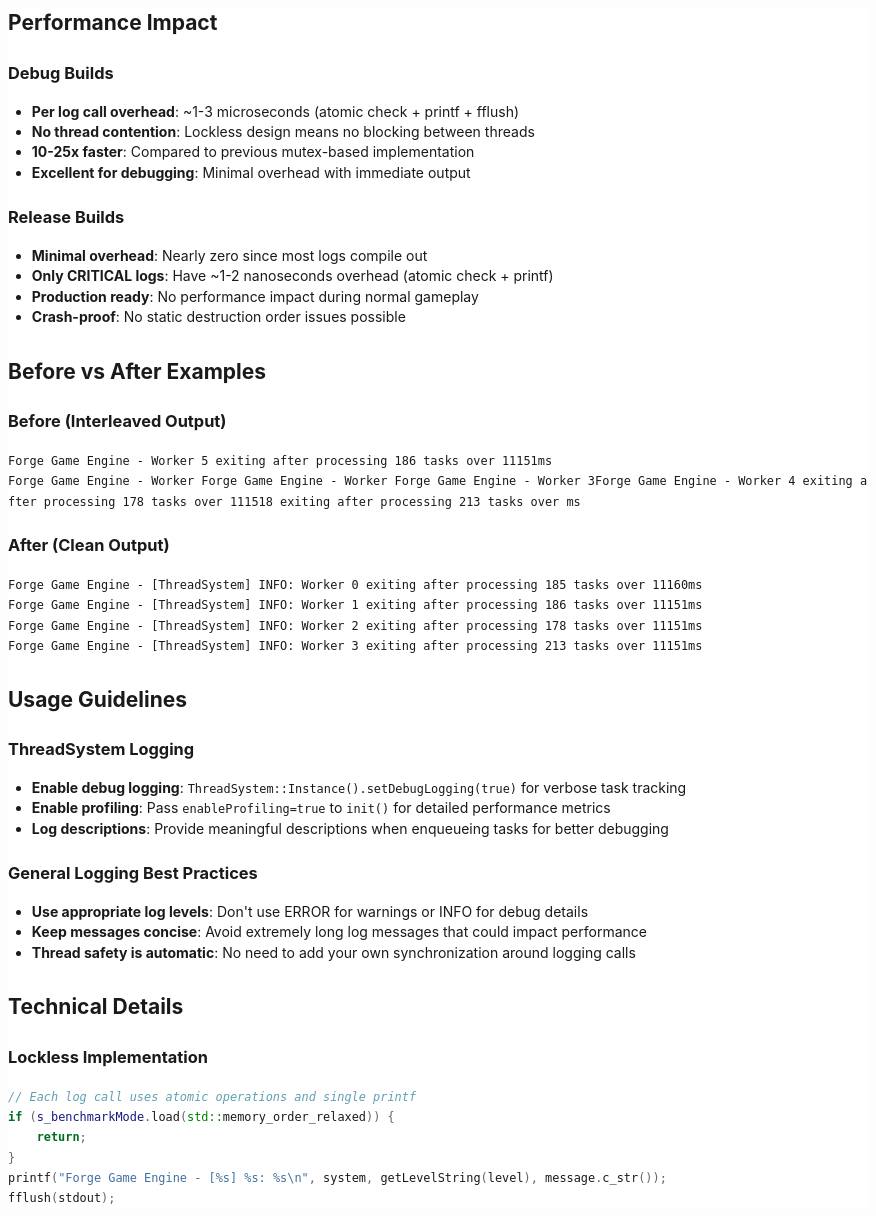 ## Performance Impact

### Debug Builds
- **Per log call overhead**: ~1-3 microseconds (atomic check + printf + fflush)
- **No thread contention**: Lockless design means no blocking between threads
- **10-25x faster**: Compared to previous mutex-based implementation
- **Excellent for debugging**: Minimal overhead with immediate output

### Release Builds
- **Minimal overhead**: Nearly zero since most logs compile out
- **Only CRITICAL logs**: Have ~1-2 nanoseconds overhead (atomic check + printf)
- **Production ready**: No performance impact during normal gameplay
- **Crash-proof**: No static destruction order issues possible

## Before vs After Examples

### Before (Interleaved Output)
```
Forge Game Engine - Worker 5 exiting after processing 186 tasks over 11151ms
Forge Game Engine - Worker Forge Game Engine - Worker Forge Game Engine - Worker 3Forge Game Engine - Worker 4 exiting after processing 178 tasks over 111518 exiting after processing 213 tasks over ms
```

### After (Clean Output)
```
Forge Game Engine - [ThreadSystem] INFO: Worker 0 exiting after processing 185 tasks over 11160ms
Forge Game Engine - [ThreadSystem] INFO: Worker 1 exiting after processing 186 tasks over 11151ms
Forge Game Engine - [ThreadSystem] INFO: Worker 2 exiting after processing 178 tasks over 11151ms
Forge Game Engine - [ThreadSystem] INFO: Worker 3 exiting after processing 213 tasks over 11151ms
```

## Usage Guidelines

### ThreadSystem Logging
- **Enable debug logging**: `ThreadSystem::Instance().setDebugLogging(true)` for verbose task tracking
- **Enable profiling**: Pass `enableProfiling=true` to `init()` for detailed performance metrics
- **Log descriptions**: Provide meaningful descriptions when enqueueing tasks for better debugging

### General Logging Best Practices
- **Use appropriate log levels**: Don't use ERROR for warnings or INFO for debug details
- **Keep messages concise**: Avoid extremely long log messages that could impact performance
- **Thread safety is automatic**: No need to add your own synchronization around logging calls

## Technical Details

### Lockless Implementation
```cpp
// Each log call uses atomic operations and single printf
if (s_benchmarkMode.load(std::memory_order_relaxed)) {
    return;
}
printf("Forge Game Engine - [%s] %s: %s\n", system, getLevelString(level), message.c_str());
fflush(stdout);
```

